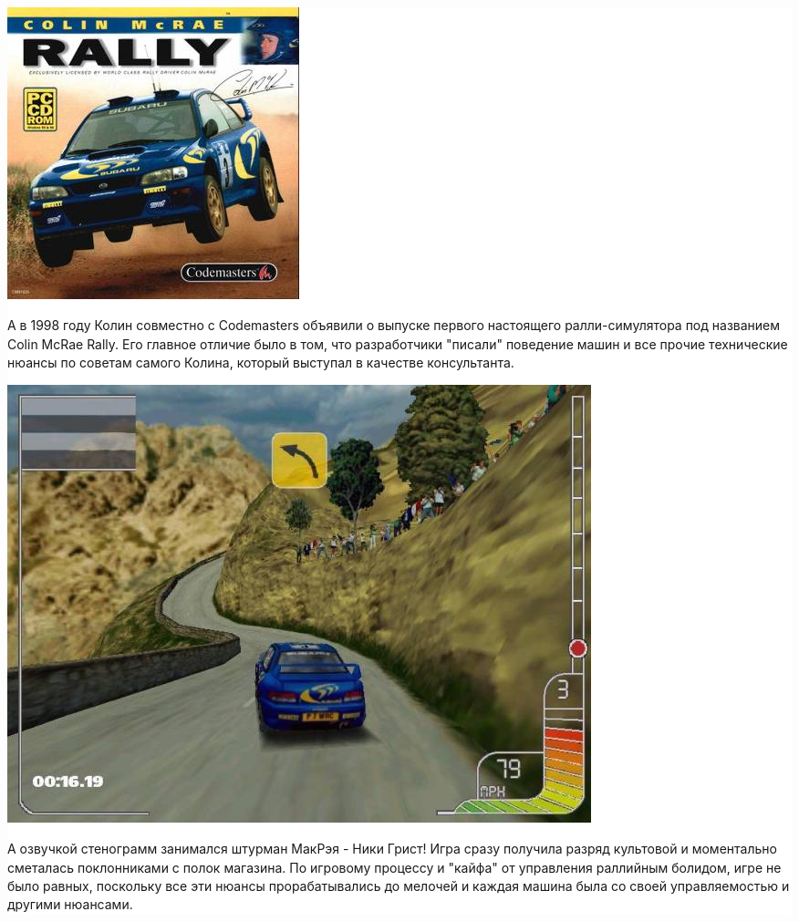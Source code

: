 ![Вот такой неожиданный подарок всем фанатами МакРэя](/images/2012/05/sm_users_img-117877.jpg "Вот такой неожиданный подарок всем фанатами МакРэя")

А в 1998 году Колин совместно с Codemasters объявили о выпуске первого настоящего ралли-симулятора под названием Colin McRae Rally. Его главное отличие было в том, что разработчики "писали" поведение машин и все прочие технические нюансы по советам самого Колина, который выступал в качестве консультанта.

![Голос Ники Гриста делал игру еще интереснее](/images/2012/05/e3a150335df8e1ccdee4109d1f17858e.jpg "Голос Ники Гриста делал игру еще интереснее")

А озвучкой стенограмм занимался штурман МакРэя - Ники Грист! Игра сразу получила разряд культовой и моментально сметалась поклонниками с полок магазина. По игровому процессу и "кайфа" от управления раллийным болидом, игре не было равных, поскольку все эти нюансы прорабатывались до мелочей и каждая машина была со своей управляемостью и другими нюансами.
